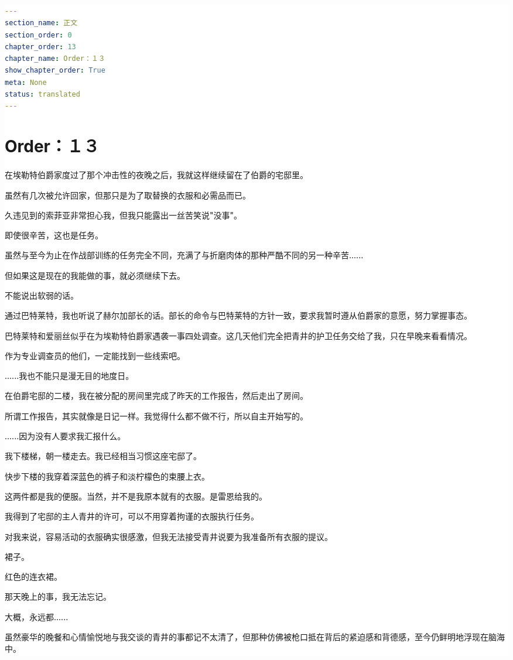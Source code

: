 ```yaml
---
section_name: 正文
section_order: 0
chapter_order: 13
chapter_name: Order：１３
show_chapter_order: True
meta: None
status: translated
---
```


# Order：１３
在埃勒特伯爵家度过了那个冲击性的夜晚之后，我就这样继续留在了伯爵的宅邸里。

虽然有几次被允许回家，但那只是为了取替换的衣服和必需品而已。

久违见到的索菲亚非常担心我，但我只能露出一丝苦笑说"没事"。

即使很辛苦，这也是任务。

虽然与至今为止在作战部训练的任务完全不同，充满了与折磨肉体的那种严酷不同的另一种辛苦......

但如果这是现在的我能做的事，就必须继续下去。

不能说出软弱的话。

通过巴特莱特，我也听说了赫尔加部长的话。部长的命令与巴特莱特的方针一致，要求我暂时遵从伯爵家的意愿，努力掌握事态。

巴特莱特和爱丽丝似乎在为埃勒特伯爵家遇袭一事四处调查。这几天他们完全把青井的护卫任务交给了我，只在早晚来看看情况。

作为专业调查员的他们，一定能找到一些线索吧。

......我也不能只是漫无目的地度日。

在伯爵宅邸的二楼，我在被分配的房间里完成了昨天的工作报告，然后走出了房间。

所谓工作报告，其实就像是日记一样。我觉得什么都不做不行，所以自主开始写的。

......因为没有人要求我汇报什么。

我下楼梯，朝一楼走去。我已经相当习惯这座宅邸了。

快步下楼的我穿着深蓝色的裤子和淡柠檬色的束腰上衣。

这两件都是我的便服。当然，并不是我原本就有的衣服。是雷恩给我的。

我得到了宅邸的主人青井的许可，可以不用穿着拘谨的衣服执行任务。

对我来说，容易活动的衣服确实很感激，但我无法接受青井说要为我准备所有衣服的提议。

裙子。

红色的连衣裙。

那天晚上的事，我无法忘记。

大概，永远都......

虽然豪华的晚餐和心情愉悦地与我交谈的青井的事都记不太清了，但那种仿佛被枪口抵在背后的紧迫感和背德感，至今仍鲜明地浮现在脑海中。
